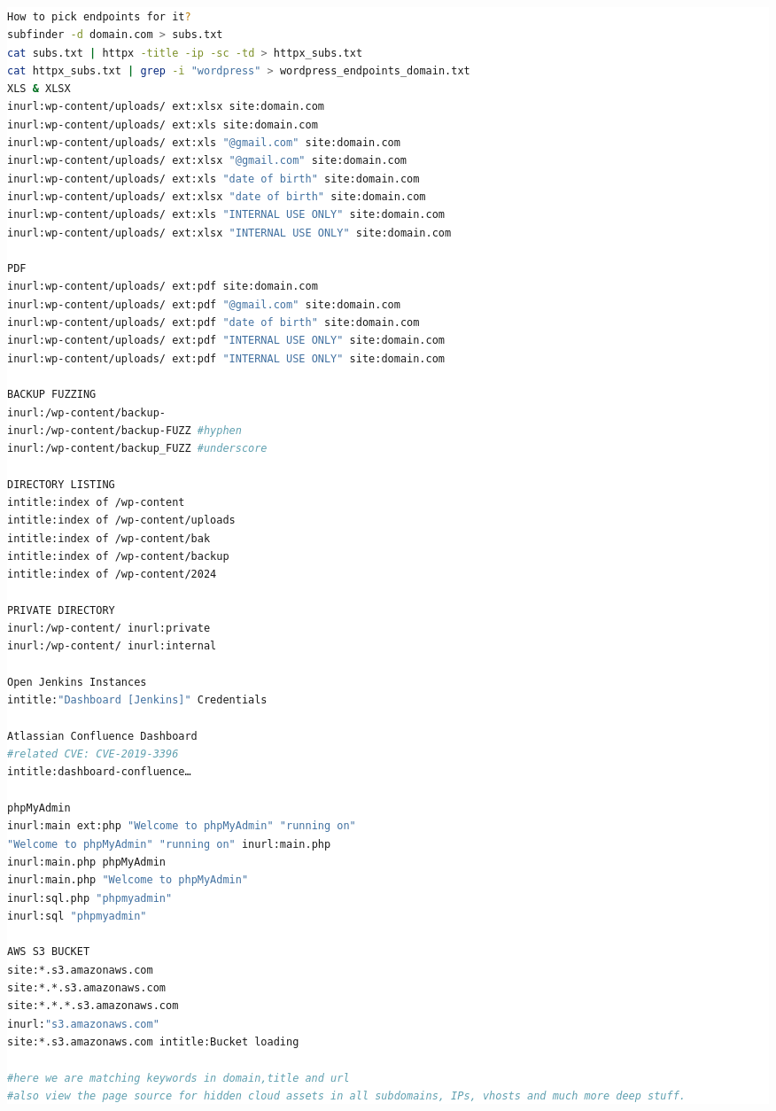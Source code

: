 ```bash
How to pick endpoints for it?
subfinder -d domain.com > subs.txt
cat subs.txt | httpx -title -ip -sc -td > httpx_subs.txt
cat httpx_subs.txt | grep -i "wordpress" > wordpress_endpoints_domain.txt
XLS & XLSX
inurl:wp-content/uploads/ ext:xlsx site:domain.com
inurl:wp-content/uploads/ ext:xls site:domain.com
inurl:wp-content/uploads/ ext:xls "@gmail.com" site:domain.com
inurl:wp-content/uploads/ ext:xlsx "@gmail.com" site:domain.com
inurl:wp-content/uploads/ ext:xls "date of birth" site:domain.com
inurl:wp-content/uploads/ ext:xlsx "date of birth" site:domain.com
inurl:wp-content/uploads/ ext:xls "INTERNAL USE ONLY" site:domain.com
inurl:wp-content/uploads/ ext:xlsx "INTERNAL USE ONLY" site:domain.com

PDF
inurl:wp-content/uploads/ ext:pdf site:domain.com
inurl:wp-content/uploads/ ext:pdf "@gmail.com" site:domain.com
inurl:wp-content/uploads/ ext:pdf "date of birth" site:domain.com
inurl:wp-content/uploads/ ext:pdf "INTERNAL USE ONLY" site:domain.com
inurl:wp-content/uploads/ ext:pdf "INTERNAL USE ONLY" site:domain.com

BACKUP FUZZING
inurl:/wp-content/backup-
inurl:/wp-content/backup-FUZZ #hyphen
inurl:/wp-content/backup_FUZZ #underscore

DIRECTORY LISTING
intitle:index of /wp-content
intitle:index of /wp-content/uploads
intitle:index of /wp-content/bak
intitle:index of /wp-content/backup
intitle:index of /wp-content/2024

PRIVATE DIRECTORY
inurl:/wp-content/ inurl:private
inurl:/wp-content/ inurl:internal

Open Jenkins Instances
intitle:"Dashboard [Jenkins]" Credentials

Atlassian Confluence Dashboard
#related CVE: CVE-2019-3396
intitle:dashboard-confluence…

phpMyAdmin
inurl:main ext:php "Welcome to phpMyAdmin" "running on"
"Welcome to phpMyAdmin" "running on" inurl:main.php
inurl:main.php phpMyAdmin
inurl:main.php "Welcome to phpMyAdmin"
inurl:sql.php "phpmyadmin"
inurl:sql "phpmyadmin"

AWS S3 BUCKET
site:*.s3.amazonaws.com
site:*.*.s3.amazonaws.com
site:*.*.*.s3.amazonaws.com
inurl:"s3.amazonaws.com"
site:*.s3.amazonaws.com intitle:Bucket loading

#here we are matching keywords in domain,title and url
#also view the page source for hidden cloud assets in all subdomains, IPs, vhosts and much more deep stuff.

```